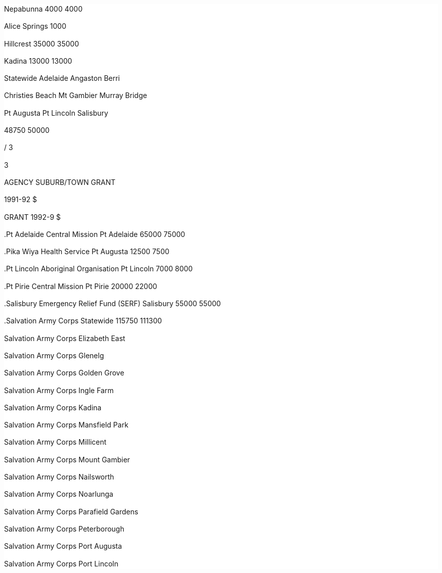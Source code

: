  Nepabunna 4000 4000

 Alice Springs 1000

 Hillcrest 35000 35000

 Kadina 13000 13000

 Statewide Adelaide Angaston Berri

 Christies Beach  Mt Gambier  Murray Bridge 

 Pt Augusta  Pt Lincoln  Salisbury

 48750 50000

 /  3

 3

 AGENCY SUBURB/TOWN GRANT

 1991-92 $

 GRANT 1992-9 $

 .Pt Adelaide Central Mission Pt Adelaide 65000 75000 

 .Pika Wiya Health Service Pt Augusta 12500 7500 

 .Pt Lincoln Aboriginal Organisation Pt Lincoln 7000 8000 

 .Pt Pirie Central Mission Pt Pirie 20000 22000 

 .Salisbury Emergency Relief Fund (SERF) Salisbury 55000 55000 

 .Salvation Army Corps Statewide 115750 111300 

 Salvation Army Corps Elizabeth East 

 Salvation Army Corps Glenelg 

 Salvation Army Corps Golden Grove 

 Salvation Army Corps Ingle Farm

 Salvation Army Corps Kadina 

 Salvation Army Corps Mansfield Park 

 Salvation Army Corps Millicent

 Salvation Army Corps Mount Gambier

 Salvation Army Corps Nailsworth 

 Salvation Army Corps Noarlunga

 Salvation Army Corps Parafield Gardens 

 Salvation Army Corps Peterborough 

 Salvation Army Corps Port Augusta 

 Salvation Army Corps Port Lincoln 
